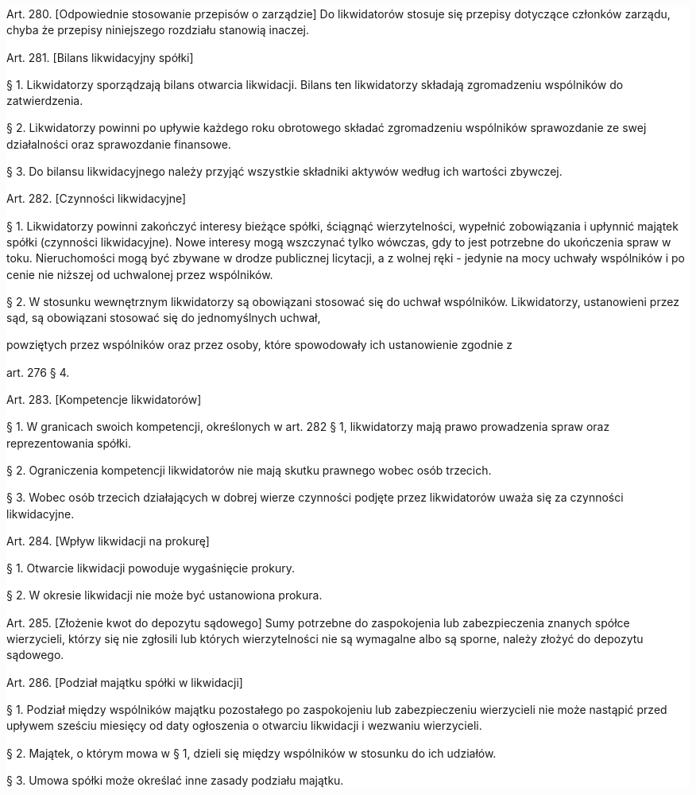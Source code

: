 Art. 280. [Odpowiednie stosowanie przepisów o zarządzie]
Do likwidatorów stosuje się przepisy dotyczące członków zarządu, chyba że przepisy niniejszego
rozdziału stanowią inaczej.

Art. 281. [Bilans likwidacyjny spółki]

§ 1. Likwidatorzy sporządzają bilans otwarcia likwidacji. Bilans ten likwidatorzy składają
zgromadzeniu wspólników do zatwierdzenia.

§ 2. Likwidatorzy powinni po upływie każdego roku obrotowego składać zgromadzeniu
wspólników sprawozdanie ze swej działalności oraz sprawozdanie finansowe.

§ 3. Do bilansu likwidacyjnego należy przyjąć wszystkie składniki aktywów według ich wartości
zbywczej.

Art. 282. [Czynności likwidacyjne]

§ 1. Likwidatorzy powinni zakończyć interesy bieżące spółki, ściągnąć wierzytelności, wypełnić
zobowiązania i upłynnić majątek spółki (czynności likwidacyjne). Nowe interesy mogą wszczynać
tylko wówczas, gdy to jest potrzebne do ukończenia spraw w toku. Nieruchomości mogą być
zbywane w drodze publicznej licytacji, a z wolnej ręki - jedynie na mocy uchwały wspólników i
po cenie nie niższej od uchwalonej przez wspólników.

§ 2. W stosunku wewnętrznym likwidatorzy są obowiązani stosować się do uchwał wspólników.
Likwidatorzy, ustanowieni przez sąd, są obowiązani stosować się do jednomyślnych uchwał,

powziętych przez wspólników oraz przez osoby, które spowodowały ich ustanowienie zgodnie z

art. 276 § 4.

Art. 283. [Kompetencje likwidatorów]

§ 1. W granicach swoich kompetencji, określonych w art. 282 § 1, likwidatorzy mają prawo
prowadzenia spraw oraz reprezentowania spółki.

§ 2. Ograniczenia kompetencji likwidatorów nie mają skutku prawnego wobec osób trzecich.

§ 3. Wobec osób trzecich działających w dobrej wierze czynności podjęte przez likwidatorów
uważa się za czynności likwidacyjne.

Art. 284. [Wpływ likwidacji na prokurę]

§ 1. Otwarcie likwidacji powoduje wygaśnięcie prokury.

§ 2. W okresie likwidacji nie może być ustanowiona prokura.

Art. 285. [Złożenie kwot do depozytu sądowego]
Sumy potrzebne do zaspokojenia lub zabezpieczenia znanych spółce wierzycieli, którzy się nie
zgłosili lub których wierzytelności nie są wymagalne albo są sporne, należy złożyć do depozytu
sądowego.

Art. 286. [Podział majątku spółki w likwidacji]

§ 1. Podział między wspólników majątku pozostałego po zaspokojeniu lub zabezpieczeniu
wierzycieli nie może nastąpić przed upływem sześciu miesięcy od daty ogłoszenia o otwarciu
likwidacji i wezwaniu wierzycieli.

§ 2. Majątek, o którym mowa w § 1, dzieli się między wspólników w stosunku do ich udziałów.

§ 3. Umowa spółki może określać inne zasady podziału majątku.
